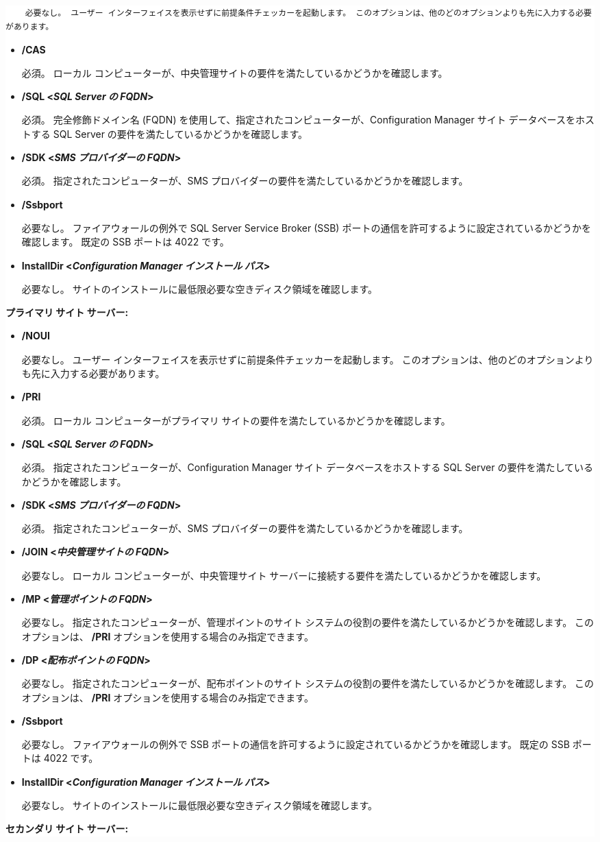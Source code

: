         必要なし。 ユーザー インターフェイスを表示せずに前提条件チェッカーを起動します。 このオプションは、他のどのオプションよりも先に入力する必要があります。  

   -   **/CAS**  

        必須。 ローカル コンピューターが、中央管理サイトの要件を満たしているかどうかを確認します。  

   -   **/SQL &lt;*SQL Server の FQDN*>**  

        必須。 完全修飾ドメイン名 (FQDN) を使用して、指定されたコンピューターが、Configuration Manager サイト データベースをホストする SQL Server の要件を満たしているかどうかを確認します。  

   -   **/SDK &lt;*SMS プロバイダーの FQDN*>**  

        必須。 指定されたコンピューターが、SMS プロバイダーの要件を満たしているかどうかを確認します。  

   -   **/Ssbport**  

        必要なし。 ファイアウォールの例外で SQL Server Service Broker (SSB) ポートの通信を許可するように設定されているかどうかを確認します。 既定の SSB ポートは 4022 です。  

   -   **InstallDir &lt;*Configuration Manager インストール パス*>**  

        必要なし。 サイトのインストールに最低限必要な空きディスク領域を確認します。  

   **プライマリ サイト サーバー:**  

   -   **/NOUI**  

       必要なし。 ユーザー インターフェイスを表示せずに前提条件チェッカーを起動します。 このオプションは、他のどのオプションよりも先に入力する必要があります。  

   -   **/PRI**  

        必須。 ローカル コンピューターがプライマリ サイトの要件を満たしているかどうかを確認します。  

   -   **/SQL &lt;*SQL Server の FQDN*>**  

        必須。 指定されたコンピューターが、Configuration Manager サイト データベースをホストする SQL Server の要件を満たしているかどうかを確認します。  

   -   **/SDK &lt;*SMS プロバイダーの FQDN*>**  

        必須。 指定されたコンピューターが、SMS プロバイダーの要件を満たしているかどうかを確認します。  

   -   **/JOIN &lt;*中央管理サイトの FQDN*>**  

        必要なし。 ローカル コンピューターが、中央管理サイト サーバーに接続する要件を満たしているかどうかを確認します。  

   -   **/MP &lt;*管理ポイントの FQDN*>**  

        必要なし。 指定されたコンピューターが、管理ポイントのサイト システムの役割の要件を満たしているかどうかを確認します。 このオプションは、 **/PRI** オプションを使用する場合のみ指定できます。  

   -   **/DP &lt;*配布ポイントの FQDN*>**  

        必要なし。 指定されたコンピューターが、配布ポイントのサイト システムの役割の要件を満たしているかどうかを確認します。 このオプションは、 **/PRI** オプションを使用する場合のみ指定できます。  

   -   **/Ssbport**  

        必要なし。 ファイアウォールの例外で SSB ポートの通信を許可するように設定されているかどうかを確認します。 既定の SSB ポートは 4022 です。  

   -   **InstallDir &lt;*Configuration Manager インストール パス*>**  

        必要なし。 サイトのインストールに最低限必要な空きディスク領域を確認します。  

   **セカンダリ サイト サーバー:**  
